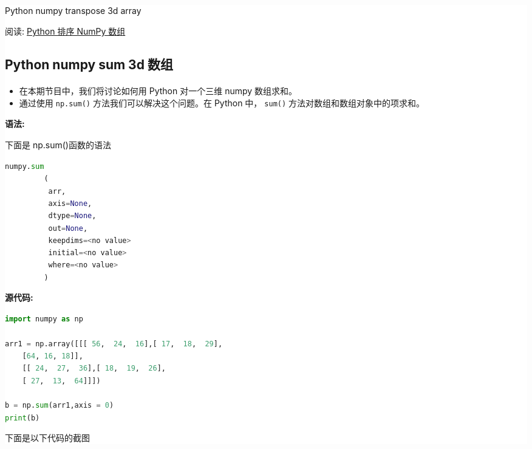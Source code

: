 Python numpy transpose 3d array

阅读: [Python 排序 NumPy 数组](https://pythonguides.com/python-sort-numpy-array/)

## Python numpy sum 3d 数组

*   在本期节目中，我们将讨论如何用 Python 对一个三维 numpy 数组求和。
*   通过使用 `np.sum()` 方法我们可以解决这个问题。在 Python 中， `sum()` 方法对数组和数组对象中的项求和。

**语法:**

下面是 np.sum()函数的语法

```py
numpy.sum
         (
          arr,
          axis=None,
          dtype=None,
          out=None,
          keepdims=<no value>
          initial=<no value>
          where=<no value>
         )
```

**源代码:**

```py
import numpy as np

arr1 = np.array([[[ 56,  24,  16],[ 17,  18,  29],
    [64, 16, 18]],
    [[ 24,  27,  36],[ 18,  19,  26],
    [ 27,  13,  64]]])

b = np.sum(arr1,axis = 0)
print(b)
```

下面是以下代码的截图
